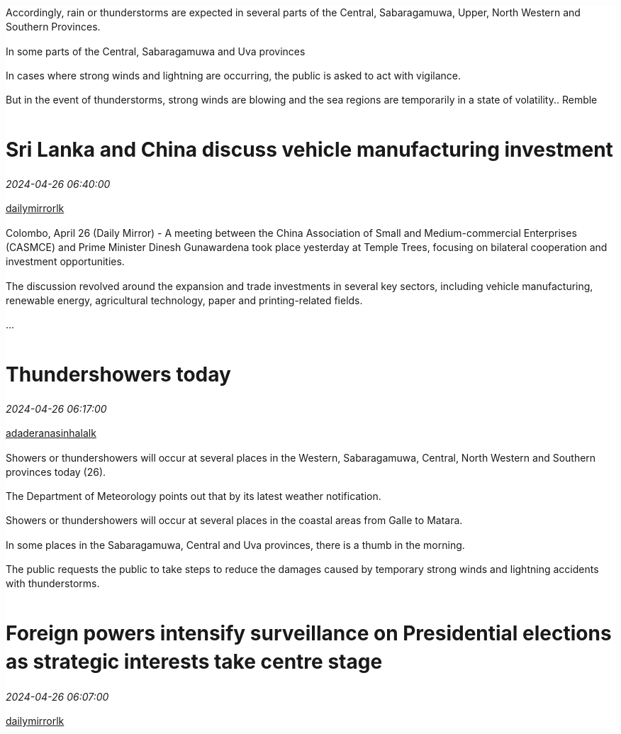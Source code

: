 Accordingly, rain or thunderstorms are expected in several parts of the Central, Sabaragamuwa, Upper, North Western and Southern Provinces.

In some parts of the Central, Sabaragamuwa and Uva provinces

In cases where strong winds and lightning are occurring, the public is asked to act with vigilance.

But in the event of thunderstorms, strong winds are blowing and the sea regions are temporarily in a state of volatility.. Remble



# Sri Lanka and China discuss vehicle manufacturing investment

*2024-04-26 06:40:00*

[dailymirrorlk](https://www.dailymirror.lk/breaking-news/Sri-Lanka-and-China-discuss-vehicle-manufacturing-investment/108-281397)

Colombo, April 26 (Daily Mirror) - A meeting between the China Association of Small and Medium-commercial Enterprises (CASMCE) and Prime Minister Dinesh Gunawardena took place yesterday at Temple Trees, focusing on bilateral cooperation and investment opportunities.

The discussion revolved around the expansion and trade investments in several key sectors, including vehicle manufacturing, renewable energy, agricultural technology, paper and printing-related fields.

...



# Thundershowers today

*2024-04-26 06:17:00*

[adaderanasinhalalk](http://sinhala.adaderana.lk/news/195974)

Showers or thundershowers will occur at several places in the Western, Sabaragamuwa, Central, North Western and Southern provinces today (26).

The Department of Meteorology points out that by its latest weather notification.

Showers or thundershowers will occur at several places in the coastal areas from Galle to Matara.

In some places in the Sabaragamuwa, Central and Uva provinces, there is a thumb in the morning.

The public requests the public to take steps to reduce the damages caused by temporary strong winds and lightning accidents with thunderstorms.



# Foreign powers intensify surveillance on Presidential elections as strategic interests take centre stage

*2024-04-26 06:07:00*

[dailymirrorlk](https://www.dailymirror.lk/top-story/Foreign-powers-intensify-surveillance-on-Presidential-elections-as-strategic-interests-take-centre-stage/155-281396)
